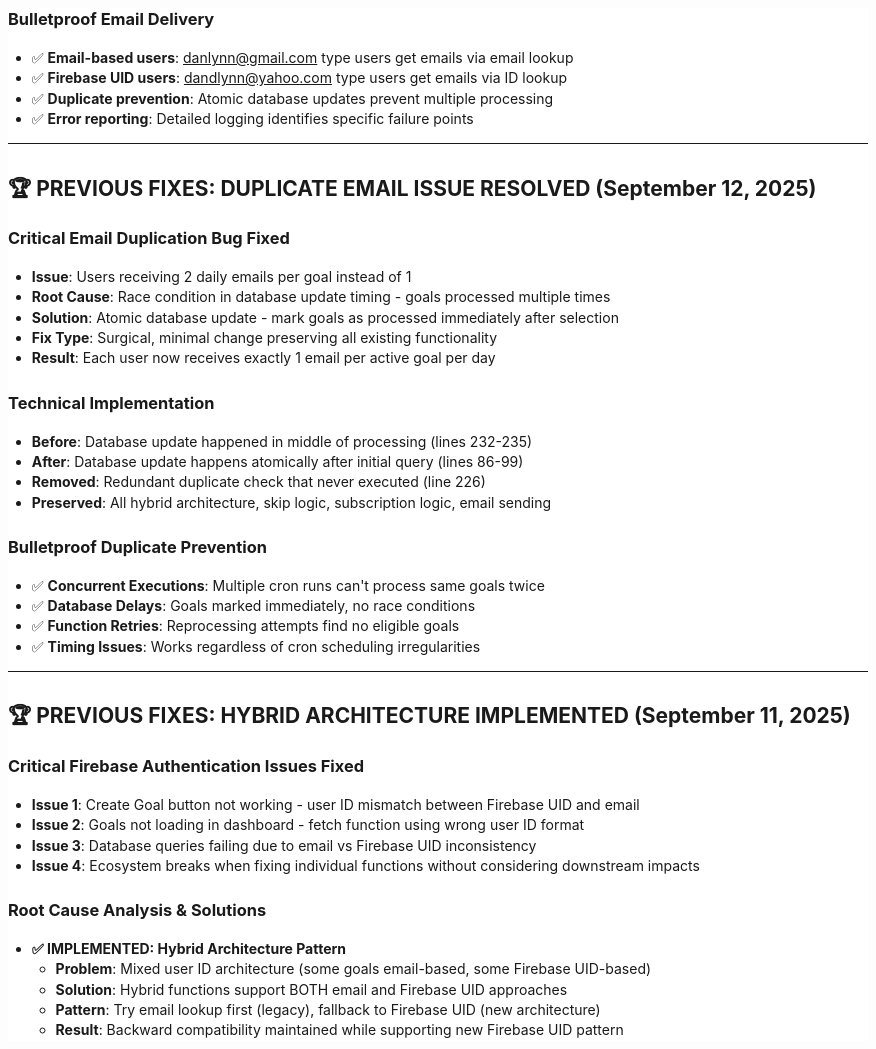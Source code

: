 ### Bulletproof Email Delivery
- ✅ **Email-based users**: danlynn@gmail.com type users get emails via email lookup
- ✅ **Firebase UID users**: dandlynn@yahoo.com type users get emails via ID lookup
- ✅ **Duplicate prevention**: Atomic database updates prevent multiple processing
- ✅ **Error reporting**: Detailed logging identifies specific failure points

---

## 🏆 PREVIOUS FIXES: DUPLICATE EMAIL ISSUE RESOLVED (September 12, 2025)

### Critical Email Duplication Bug Fixed
- **Issue**: Users receiving 2 daily emails per goal instead of 1 
- **Root Cause**: Race condition in database update timing - goals processed multiple times
- **Solution**: Atomic database update - mark goals as processed immediately after selection
- **Fix Type**: Surgical, minimal change preserving all existing functionality
- **Result**: Each user now receives exactly 1 email per active goal per day

### Technical Implementation
- **Before**: Database update happened in middle of processing (lines 232-235)
- **After**: Database update happens atomically after initial query (lines 86-99) 
- **Removed**: Redundant duplicate check that never executed (line 226)
- **Preserved**: All hybrid architecture, skip logic, subscription logic, email sending

### Bulletproof Duplicate Prevention
- ✅ **Concurrent Executions**: Multiple cron runs can't process same goals twice
- ✅ **Database Delays**: Goals marked immediately, no race conditions
- ✅ **Function Retries**: Reprocessing attempts find no eligible goals  
- ✅ **Timing Issues**: Works regardless of cron scheduling irregularities

---

## 🏆 PREVIOUS FIXES: HYBRID ARCHITECTURE IMPLEMENTED (September 11, 2025)

### Critical Firebase Authentication Issues Fixed
- **Issue 1**: Create Goal button not working - user ID mismatch between Firebase UID and email
- **Issue 2**: Goals not loading in dashboard - fetch function using wrong user ID format  
- **Issue 3**: Database queries failing due to email vs Firebase UID inconsistency
- **Issue 4**: Ecosystem breaks when fixing individual functions without considering downstream impacts

### Root Cause Analysis & Solutions
- **✅ IMPLEMENTED: Hybrid Architecture Pattern**
  - **Problem**: Mixed user ID architecture (some goals email-based, some Firebase UID-based)
  - **Solution**: Hybrid functions support BOTH email and Firebase UID approaches
  - **Pattern**: Try email lookup first (legacy), fallback to Firebase UID (new architecture)
  - **Result**: Backward compatibility maintained while supporting new Firebase UID pattern
